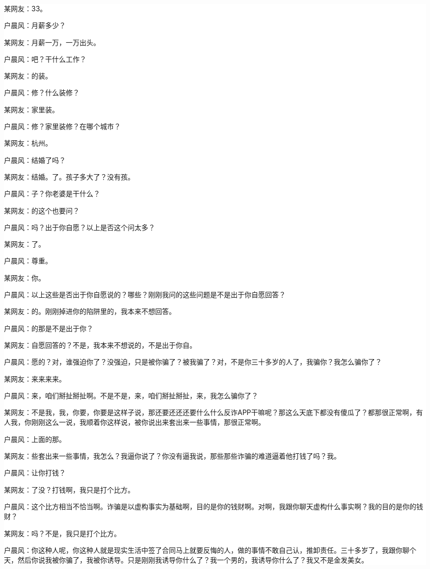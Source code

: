 某网友：33。

户晨风：月薪多少？

某网友：月薪一万，一万出头。

户晨风：吧？干什么工作？

某网友：的装。

户晨风：修？什么装修？

某网友：家里装。

户晨风：修？家里装修？在哪个城市？

某网友：杭州。

户晨风：结婚了吗？

某网友：结婚。了。孩子多大了？没有孩。

户晨风：子？你老婆是干什么？

某网友：的这个也要问？

户晨风：吗？出于你自愿？以上是否这个问太多？

某网友：了。

户晨风：尊重。

某网友：你。

户晨风：以上这些是否出于你自愿说的？哪些？刚刚我问的这些问题是不是出于你自愿回答？

某网友：的。刚刚掉进你的陷阱里的，我本来不想回答。

户晨风：的那是不是出于你？

某网友：自愿回答的？不是，我本来不想说的，不是出于你自。

户晨风：愿的？对，谁强迫你了？没强迫，只是被你骗了？被我骗了？对，不是你三十多岁的人了，我骗你？我怎么骗你了？

某网友：来来来来。

户晨风：来，咱们掰扯掰扯啊。不是不是，来，咱们掰扯掰扯，来，我怎么骗你了？

某网友：不是我，我，你要，你要是这样子说，那还要还还还要什么什么反诈APP干嘛呢？那这么天底下都没有傻瓜了？都那很正常啊，有人我，你刚刚这么一说，我顺着你这样说，被你说出来套出来一些事情，那很正常啊。

户晨风：上面的那。

某网友：些套出来一些事情，我怎么？我逼你说了？你没有逼我说，那些那些诈骗的难道逼着他打钱了吗？我。

户晨风：让你打钱？

某网友：了没？打钱啊，我只是打个比方。

户晨风：这个比方相当不恰当啊。诈骗是以虚构事实为基础啊，目的是你的钱财啊。对啊，我跟你聊天虚构什么事实啊？我的目的是你的钱财？

某网友：吗？不是，我只是打个比方。

户晨风：你这种人呢，你这种人就是现实生活中签了合同马上就要反悔的人，做的事情不敢自己认，推卸责任。三十多岁了，我跟你聊个天，然后你说我被你骗了，我被你诱导。只是刚刚我诱导你什么了？我一个男的，我诱导你什么了？我又不是金发美女。

